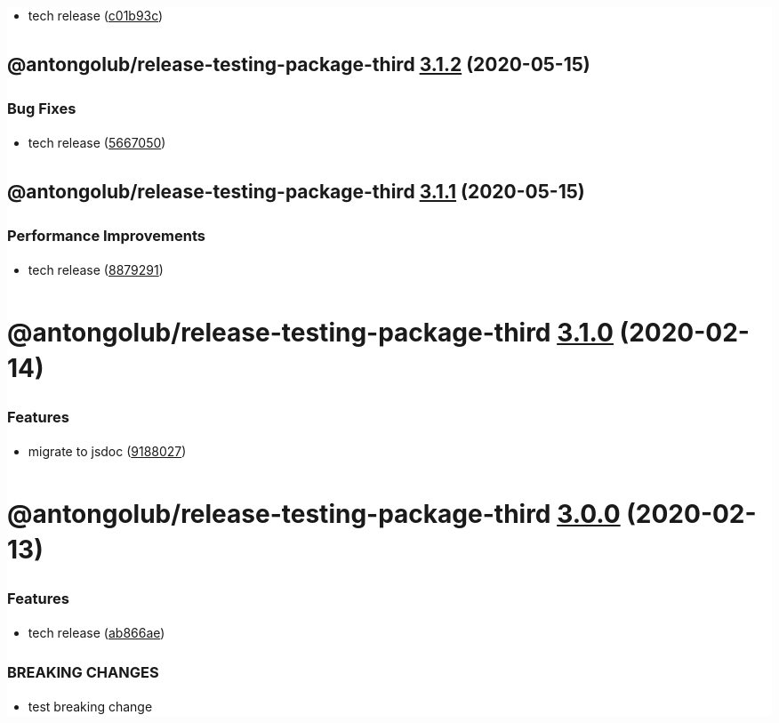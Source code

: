 * tech release ([c01b93c](https://github.com/antongolub/release-testing/commit/c01b93c8b6cb4527bab7eb2b156bc09d87091c86))

## @antongolub/release-testing-package-third [3.1.2](https://github.com/antongolub/release-testing/compare/@antongolub/release-testing-package-third@3.1.1...@antongolub/release-testing-package-third@3.1.2) (2020-05-15)


### Bug Fixes

* tech release ([5667050](https://github.com/antongolub/release-testing/commit/56670501f639e92310c641c1cf0e6c08913f60ce))

## @antongolub/release-testing-package-third [3.1.1](https://github.com/antongolub/release-testing/compare/@antongolub/release-testing-package-third@3.1.0...@antongolub/release-testing-package-third@3.1.1) (2020-05-15)


### Performance Improvements

* tech release ([8879291](https://github.com/antongolub/release-testing/commit/88792915e6b81a8ac88793cf4111fae7e7539526))

# @antongolub/release-testing-package-third [3.1.0](https://github.com/antongolub/release-testing/compare/@antongolub/release-testing-package-third@3.0.0...@antongolub/release-testing-package-third@3.1.0) (2020-02-14)


### Features

* migrate to jsdoc ([9188027](https://github.com/antongolub/release-testing/commit/91880272109882956dedcd5f5fb430dc443a764b))

# @antongolub/release-testing-package-third [3.0.0](https://github.com/antongolub/release-testing/compare/@antongolub/release-testing-package-third@2.2.1...@antongolub/release-testing-package-third@3.0.0) (2020-02-13)


### Features

* tech release ([ab866ae](https://github.com/antongolub/release-testing/commit/ab866aea0e5fad02bb2a8d11f753821de13ee78f))


### BREAKING CHANGES

* test breaking change
